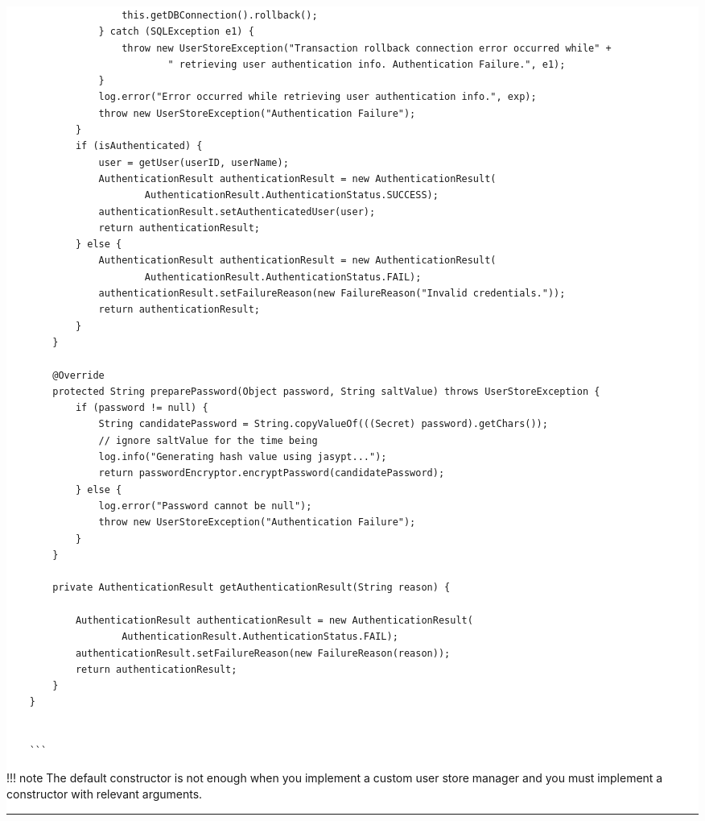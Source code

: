                         this.getDBConnection().rollback();
                    } catch (SQLException e1) {
                        throw new UserStoreException("Transaction rollback connection error occurred while" +
                                " retrieving user authentication info. Authentication Failure.", e1);
                    }
                    log.error("Error occurred while retrieving user authentication info.", exp);
                    throw new UserStoreException("Authentication Failure");
                }
                if (isAuthenticated) {
                    user = getUser(userID, userName);
                    AuthenticationResult authenticationResult = new AuthenticationResult(
                            AuthenticationResult.AuthenticationStatus.SUCCESS);
                    authenticationResult.setAuthenticatedUser(user);
                    return authenticationResult;
                } else {
                    AuthenticationResult authenticationResult = new AuthenticationResult(
                            AuthenticationResult.AuthenticationStatus.FAIL);
                    authenticationResult.setFailureReason(new FailureReason("Invalid credentials."));
                    return authenticationResult;
                }
            }

            @Override
            protected String preparePassword(Object password, String saltValue) throws UserStoreException {
                if (password != null) {
                    String candidatePassword = String.copyValueOf(((Secret) password).getChars());
                    // ignore saltValue for the time being
                    log.info("Generating hash value using jasypt...");
                    return passwordEncryptor.encryptPassword(candidatePassword);
                } else {
                    log.error("Password cannot be null");
                    throw new UserStoreException("Authentication Failure");
                }
            }

            private AuthenticationResult getAuthenticationResult(String reason) {

                AuthenticationResult authenticationResult = new AuthenticationResult(
                        AuthenticationResult.AuthenticationStatus.FAIL);
                authenticationResult.setFailureReason(new FailureReason(reason));
                return authenticationResult;
            }
        }


        ```

!!! note
        The default constructor is not enough when you implement
        a custom user store manager and you must implement a constructor
        with relevant arguments.

---
